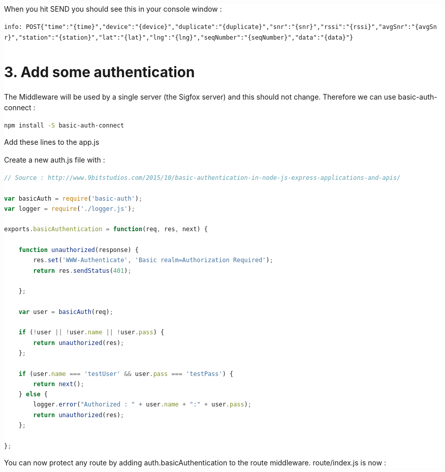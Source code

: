 
When you hit SEND you should see this in your console window :

```
info: POST{"time":"{time}","device":"{device}","duplicate":"{duplicate}","snr":"{snr}","rssi":"{rssi}","avgSnr":"{avgSnr}","station":"{station}","lat":"{lat}","lng":"{lng}","seqNumber":"{seqNumber}","data":"{data}"}
```
# 3. Add some authentication

The Middleware will be used by a single server (the Sigfox server) and this should not change. 
Therefore we can use basic-auth-connect :

```bash
npm install -S basic-auth-connect
```

Add these lines to the app.js 

Create a new auth.js file with : 

```javascript
// Source : http://www.9bitstudios.com/2015/10/basic-authentication-in-node-js-express-applications-and-apis/

var basicAuth = require('basic-auth');
var logger = require('./logger.js');

exports.basicAuthentication = function(req, res, next) {
 
    function unauthorized(response) {
        res.set('WWW-Authenticate', 'Basic realm=Authorization Required');
        return res.sendStatus(401);
        
    };
 
    var user = basicAuth(req);
 
    if (!user || !user.name || !user.pass) {
        return unauthorized(res);
    };
 
    if (user.name === 'testUser' && user.pass === 'testPass') {
        return next();
    } else {
        logger.error("Authorized : " + user.name + ":" + user.pass);
        return unauthorized(res);
    };
     
};
```

You can now protect any route by adding auth.basicAuthentication to the route middleware. route/index.js is now : 
